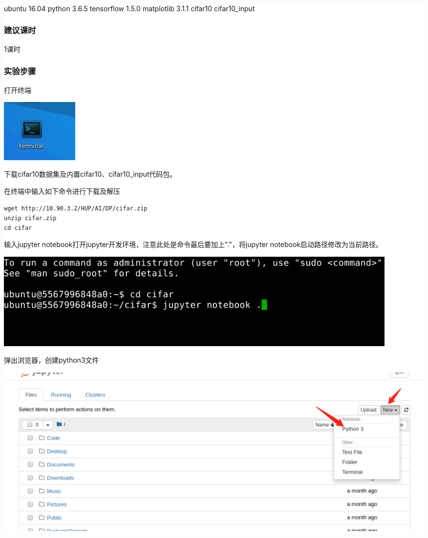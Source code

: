 ubuntu 16.04 python 3.6.5 tensorflow 1.5.0 matplotlib 3.1.1 cifar10 cifar10\_input

### 建议课时

1课时

### 实验步骤

打开终端

![打开终端.png](./pic/打开终端.png)

下载cifar10数据集及内置cifar10、cifar10\_input代码包。

在终端中输入如下命令进行下载及解压

```markup
wget http://10.90.3.2/HUP/AI/DP/cifar.zip
unzip cifar.zip
cd cifar
```

输入jupyter notebook打开jupyter开发环境，注意此处是命令最后要加上"."，将jupyter notebook启动路径修改为当前路径。

![jupyte.png](./pic/jupyte.png)

弹出浏览器，创建python3文件

![创建py3文件.png](./pic/创建py3文件.png)
